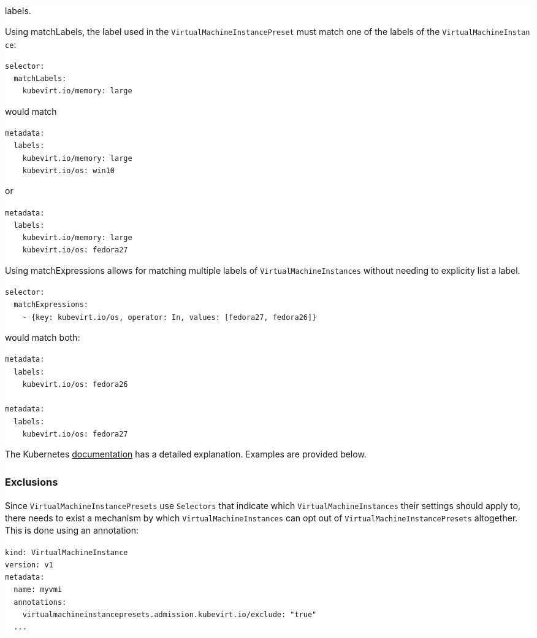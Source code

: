   labels.

Using matchLabels, the label used in the `VirtualMachineInstancePreset`
must match one of the labels of the `VirtualMachineInstance`:

    selector:
      matchLabels:
        kubevirt.io/memory: large

would match

    metadata:
      labels:
        kubevirt.io/memory: large
        kubevirt.io/os: win10

or

    metadata:
      labels:
        kubevirt.io/memory: large
        kubevirt.io/os: fedora27

Using matchExpressions allows for matching multiple labels of
`VirtualMachineInstances` without needing to explicity list a label.

    selector:
      matchExpressions:
        - {key: kubevirt.io/os, operator: In, values: [fedora27, fedora26]}

would match both:

    metadata:
      labels:
        kubevirt.io/os: fedora26

    metadata:
      labels:
        kubevirt.io/os: fedora27

The Kubernetes
[documentation](https://kubernetes.io/docs/concepts/overview/working-with-objects/labels/)
has a detailed explanation. Examples are provided below.

### Exclusions

Since `VirtualMachineInstancePresets` use `Selectors` that indicate
which `VirtualMachineInstances` their settings should apply to, there
needs to exist a mechanism by which `VirtualMachineInstances` can opt
out of `VirtualMachineInstancePresets` altogether. This is done using an
annotation:

    kind: VirtualMachineInstance
    version: v1
    metadata:
      name: myvmi
      annotations:
        virtualmachineinstancepresets.admission.kubevirt.io/exclude: "true"
      ...
